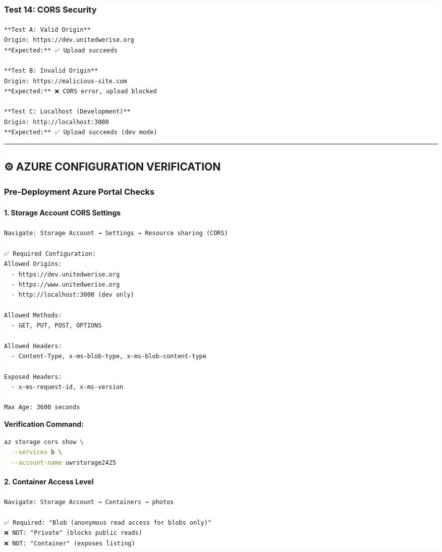 ### Test 14: CORS Security
```markdown
**Test A: Valid Origin**
Origin: https://dev.unitedwerise.org
**Expected:** ✅ Upload succeeds

**Test B: Invalid Origin**
Origin: https://malicious-site.com
**Expected:** ❌ CORS error, upload blocked

**Test C: Localhost (Development)**
Origin: http://localhost:3000
**Expected:** ✅ Upload succeeds (dev mode)
```

---

## ⚙️ AZURE CONFIGURATION VERIFICATION

### Pre-Deployment Azure Portal Checks

#### 1. **Storage Account CORS Settings**
```
Navigate: Storage Account → Settings → Resource sharing (CORS)

✅ Required Configuration:
Allowed Origins:
  - https://dev.unitedwerise.org
  - https://www.unitedwerise.org
  - http://localhost:3000 (dev only)

Allowed Methods:
  - GET, PUT, POST, OPTIONS

Allowed Headers:
  - Content-Type, x-ms-blob-type, x-ms-blob-content-type

Exposed Headers:
  - x-ms-request-id, x-ms-version

Max Age: 3600 seconds
```

**Verification Command:**
```bash
az storage cors show \
  --services b \
  --account-name uwrstorage2425
```

#### 2. **Container Access Level**
```
Navigate: Storage Account → Containers → photos

✅ Required: "Blob (anonymous read access for blobs only)"
❌ NOT: "Private" (blocks public reads)
❌ NOT: "Container" (exposes listing)
```
